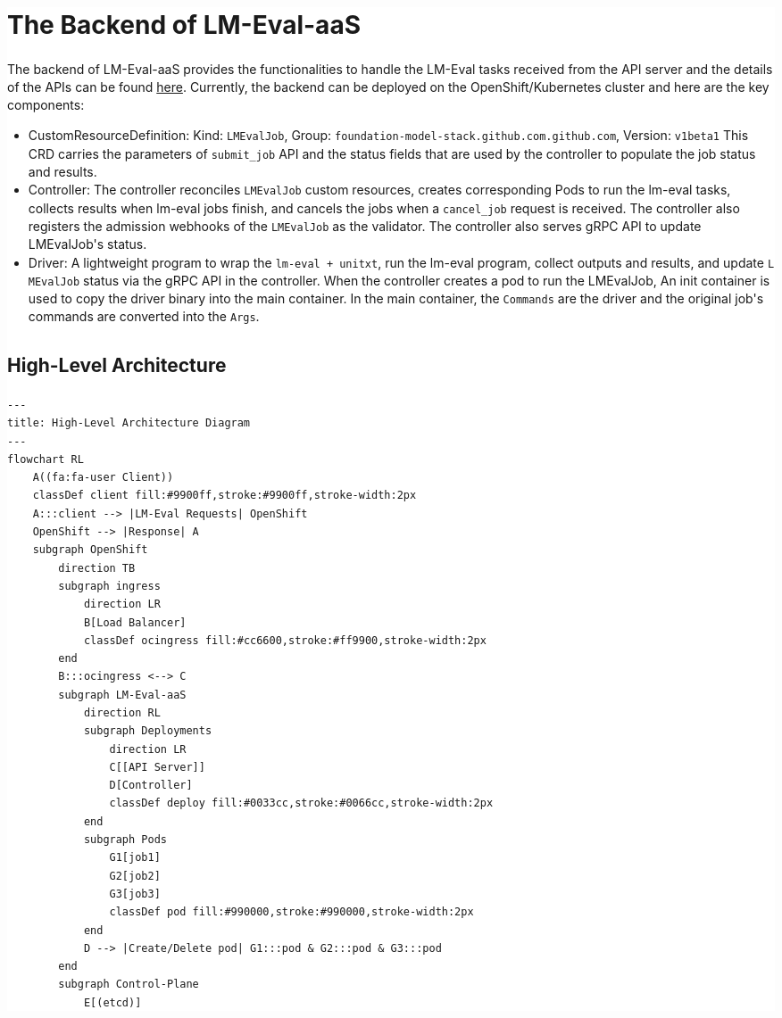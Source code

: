 
# The Backend of LM-Eval-aaS #

The backend of LM-Eval-aaS provides the functionalities to handle the LM-Eval tasks
received from the API server and the details of the APIs can be found [here](../api/OpenAPI.yaml).
Currently, the backend can be deployed on the OpenShift/Kubernetes cluster and here are the key components:
- CustomResourceDefinition: Kind: `LMEvalJob`, Group: `foundation-model-stack.github.com.github.com`, Version: `v1beta1`
  This CRD carries the parameters of `submit_job` API and the status fields that are used by
  the controller to populate the job status and results.
- Controller: The controller reconciles `LMEvalJob` custom resources, creates corresponding Pods to run the lm-eval
  tasks, collects results when lm-eval jobs finish, and cancels the jobs when a `cancel_job` request is received. The
  controller also registers the admission webhooks of the `LMEvalJob` as the validator. The controller also serves
  gRPC API to update LMEvalJob's status. 
- Driver: A lightweight program to wrap the `lm-eval + unitxt`, run the lm-eval program, collect outputs and results,
  and update `LMEvalJob` status via the gRPC API in the controller. When the controller creates a pod to run the
  LMEvalJob, An init container is used to copy the driver binary into the main container. In the main container,
  the `Commands` are the driver and the original job's commands are converted into the `Args`.

## High-Level Architecture ##
```mermaid
---
title: High-Level Architecture Diagram
---
flowchart RL
    A((fa:fa-user Client))
    classDef client fill:#9900ff,stroke:#9900ff,stroke-width:2px
    A:::client --> |LM-Eval Requests| OpenShift
    OpenShift --> |Response| A
    subgraph OpenShift
        direction TB
        subgraph ingress
            direction LR
            B[Load Balancer]
            classDef ocingress fill:#cc6600,stroke:#ff9900,stroke-width:2px
        end
        B:::ocingress <--> C
        subgraph LM-Eval-aaS
            direction RL
            subgraph Deployments
                direction LR
                C[[API Server]]
                D[Controller]
                classDef deploy fill:#0033cc,stroke:#0066cc,stroke-width:2px
            end
            subgraph Pods
                G1[job1]
                G2[job2]
                G3[job3]
                classDef pod fill:#990000,stroke:#990000,stroke-width:2px
            end
            D --> |Create/Delete pod| G1:::pod & G2:::pod & G3:::pod
        end
        subgraph Control-Plane
            E[(etcd)]
```